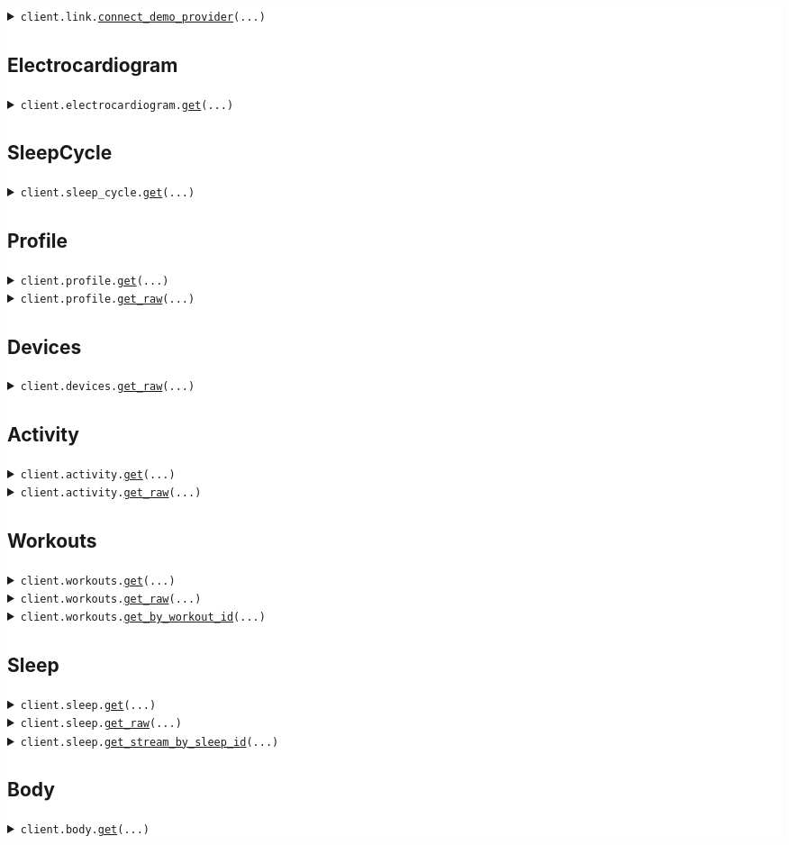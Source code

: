 <details><summary><code>client.link.<a href="src/vital/link/client.py">connect_demo_provider</a>(...)</code></summary></details>

## Electrocardiogram
<details><summary><code>client.electrocardiogram.<a href="src/vital/electrocardiogram/client.py">get</a>(...)</code></summary></details>

## SleepCycle
<details><summary><code>client.sleep_cycle.<a href="src/vital/sleep_cycle/client.py">get</a>(...)</code></summary></details>

## Profile
<details><summary><code>client.profile.<a href="src/vital/profile/client.py">get</a>(...)</code></summary></details>

<details><summary><code>client.profile.<a href="src/vital/profile/client.py">get_raw</a>(...)</code></summary></details>

## Devices
<details><summary><code>client.devices.<a href="src/vital/devices/client.py">get_raw</a>(...)</code></summary></details>

## Activity
<details><summary><code>client.activity.<a href="src/vital/activity/client.py">get</a>(...)</code></summary></details>

<details><summary><code>client.activity.<a href="src/vital/activity/client.py">get_raw</a>(...)</code></summary></details>

## Workouts
<details><summary><code>client.workouts.<a href="src/vital/workouts/client.py">get</a>(...)</code></summary></details>

<details><summary><code>client.workouts.<a href="src/vital/workouts/client.py">get_raw</a>(...)</code></summary></details>

<details><summary><code>client.workouts.<a href="src/vital/workouts/client.py">get_by_workout_id</a>(...)</code></summary></details>

## Sleep
<details><summary><code>client.sleep.<a href="src/vital/sleep/client.py">get</a>(...)</code></summary></details>

<details><summary><code>client.sleep.<a href="src/vital/sleep/client.py">get_raw</a>(...)</code></summary></details>

<details><summary><code>client.sleep.<a href="src/vital/sleep/client.py">get_stream_by_sleep_id</a>(...)</code></summary></details>

## Body
<details><summary><code>client.body.<a href="src/vital/body/client.py">get</a>(...)</code></summary></details>

